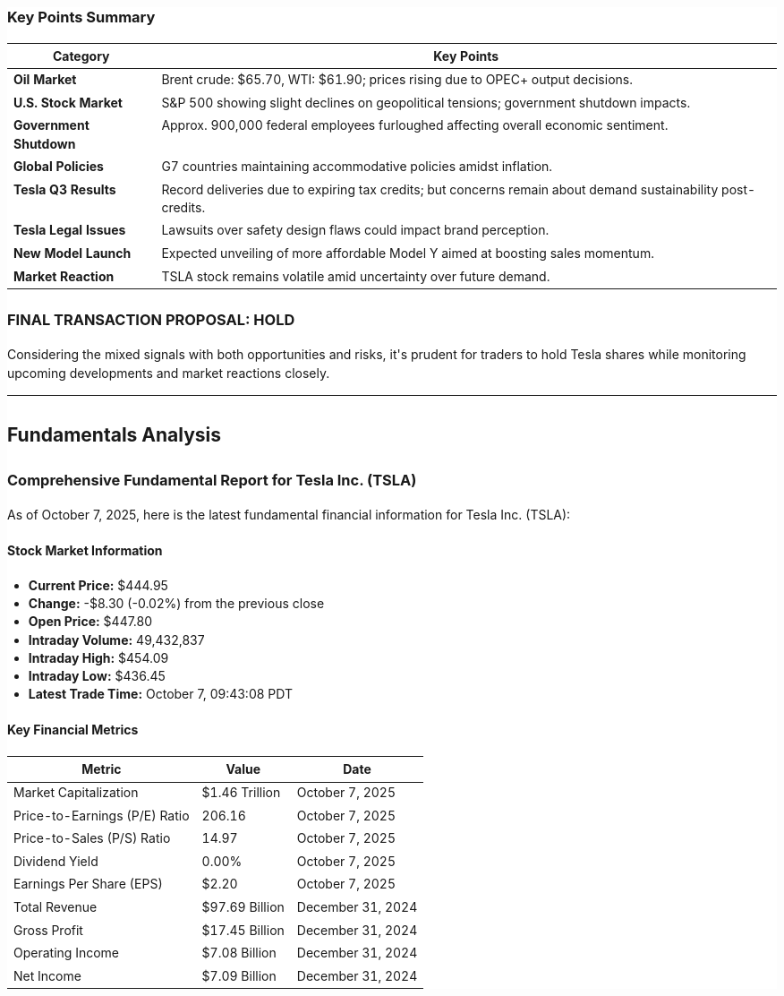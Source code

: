 ### Key Points Summary

| Category                       | Key Points                                                                              |
|--------------------------------|-----------------------------------------------------------------------------------------|
| **Oil Market**                 | Brent crude: $65.70, WTI: $61.90; prices rising due to OPEC+ output decisions.        |
| **U.S. Stock Market**          | S&P 500 showing slight declines on geopolitical tensions; government shutdown impacts.  |
| **Government Shutdown**        | Approx. 900,000 federal employees furloughed affecting overall economic sentiment.      |
| **Global Policies**            | G7 countries maintaining accommodative policies amidst inflation.                       |
| **Tesla Q3 Results**           | Record deliveries due to expiring tax credits; but concerns remain about demand sustainability post-credits. |
| **Tesla Legal Issues**         | Lawsuits over safety design flaws could impact brand perception.                        |
| **New Model Launch**           | Expected unveiling of more affordable Model Y aimed at boosting sales momentum.         |
| **Market Reaction**            | TSLA stock remains volatile amid uncertainty over future demand.                       |

### FINAL TRANSACTION PROPOSAL: **HOLD**
Considering the mixed signals with both opportunities and risks, it's prudent for traders to hold Tesla shares while monitoring upcoming developments and market reactions closely.

---

## Fundamentals Analysis

### Comprehensive Fundamental Report for Tesla Inc. (TSLA)

As of October 7, 2025, here is the latest fundamental financial information for Tesla Inc. (TSLA):

#### **Stock Market Information**
- **Current Price:** $444.95
- **Change:** -$8.30 (-0.02%) from the previous close
- **Open Price:** $447.80
- **Intraday Volume:** 49,432,837
- **Intraday High:** $454.09
- **Intraday Low:** $436.45
- **Latest Trade Time:** October 7, 09:43:08 PDT

#### **Key Financial Metrics**
| Metric                       | Value               | Date             |
|------------------------------|---------------------|------------------|
| Market Capitalization        | $1.46 Trillion      | October 7, 2025  |
| Price-to-Earnings (P/E) Ratio| 206.16              | October 7, 2025  |
| Price-to-Sales (P/S) Ratio   | 14.97               | October 7, 2025  |
| Dividend Yield               | 0.00%               | October 7, 2025  |
| Earnings Per Share (EPS)     | $2.20               | October 7, 2025  |
| Total Revenue                | $97.69 Billion      | December 31, 2024|
| Gross Profit                 | $17.45 Billion      | December 31, 2024|
| Operating Income             | $7.08 Billion       | December 31, 2024|
| Net Income                   | $7.09 Billion       | December 31, 2024|
